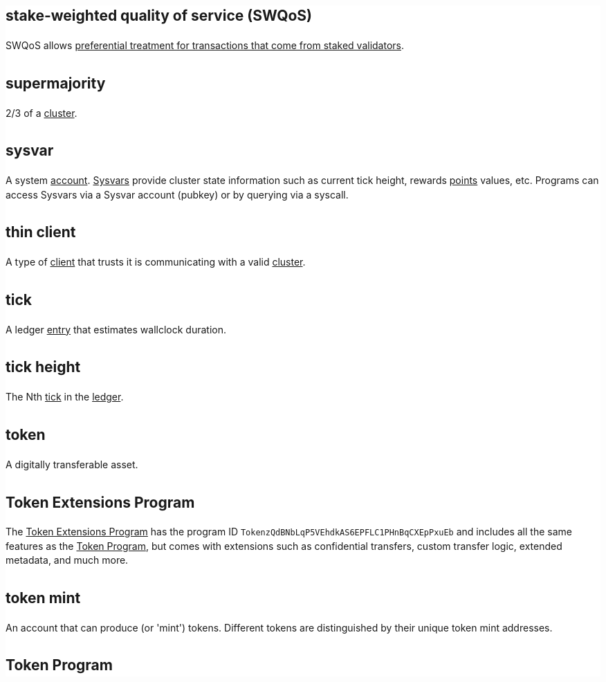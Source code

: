 ## stake-weighted quality of service (SWQoS)

SWQoS allows
[preferential treatment for transactions that come from staked validators](https://solana.com/developers/guides/advanced/stake-weighted-qos).

## supermajority

2/3 of a [cluster](#cluster).

## sysvar

A system [account](#account).
[Sysvars](https://docs.solanalabs.com/runtime/sysvars) provide cluster state
information such as current tick height, rewards [points](#point) values, etc.
Programs can access Sysvars via a Sysvar account (pubkey) or by querying via a
syscall.

## thin client

A type of [client](#client) that trusts it is communicating with a valid
[cluster](#cluster).

## tick

A ledger [entry](#entry) that estimates wallclock duration.

## tick height

The Nth [tick](#tick) in the [ledger](#ledger).

## token

A digitally transferable asset.

## Token Extensions Program

The [Token Extensions Program](https://spl.solana.com/token-2022) has the
program ID `TokenzQdBNbLqP5VEhdkAS6EPFLC1PHnBqCXEpPxuEb` and includes all the
same features as the [Token Program](#token-program), but comes with extensions
such as confidential transfers, custom transfer logic, extended metadata, and
much more.

## token mint

An account that can produce (or 'mint') tokens. Different tokens are
distinguished by their unique token mint addresses.

## Token Program
